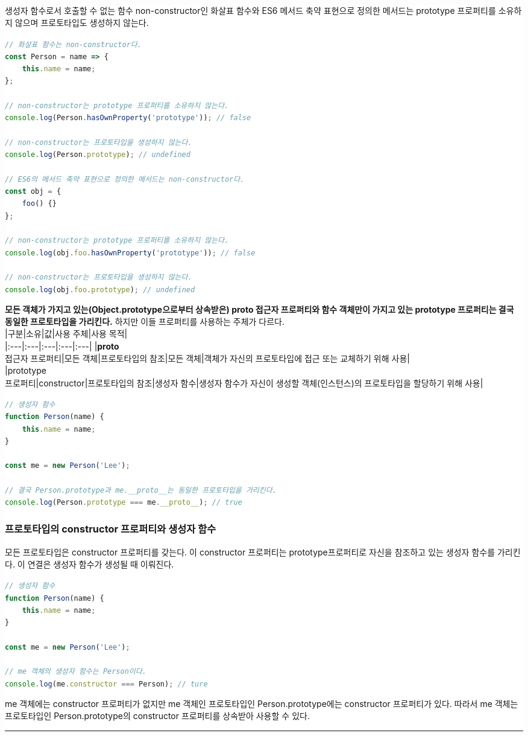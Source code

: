 생성자 함수로서 호출할 수 없는 함수 non-constructor인 화살표 함수와 ES6 메서드 축약 표현으로 정의한 메서드는 prototype 프로퍼티를 소유하지 않으며 프로토타입도 생성하지 않는다.  
```javascript  
// 화살표 함수는 non-constructor다.
const Person = name => {
	this.name = name;
};

// non-constructor는 prototype 프로퍼티를 소유하지 않는다.
console.log(Person.hasOwnProperty('prototype')); // false

// non-constructor는 프로토타입을 생성하지 않는다.
console.log(Person.prototype); // undefined

// ES6의 메서드 축약 표현으로 정의한 메서드는 non-constructor다.
const obj = {
	foo() {}
};

// non-constructor는 prototype 프로퍼티를 소유하지 않는다.
console.log(obj.foo.hasOwnProperty('prototype')); // false

// non-constructor는 프로토타입을 생성하지 않는다.
console.log(obj.foo.prototype); // undefined  
```  
  
**모든 객체가 가지고 있는(Object.prototype으로부터 상속받은) __proto__ 접근자 프로퍼티와 함수 객체만이 가지고 있는 prototype 프로퍼티는 결국 동일한 프로토타입을 가리킨다.** 하지만 이들 프로퍼티를 사용하는 주체가 다르다.  
|구분|소유|값|사용 주체|사용 목적|  
|:---|:---|:---|:---|:---|
|__proto__ <br>접근자 프로퍼티|모든 객체|프로토타입의 참조|모든 객체|객체가 자신의 프로토타입에 접근 또는 교체하기 위해 사용|  
|prototype <br>프로퍼티|constructor|프로토타입의 참조|생성자 함수|생성자 함수가 자신이 생성할 객체(인스턴스)의 프로토타입을 할당하기 위해 사용|  
```javascript  
// 생성자 함수
function Person(name) {
	this.name = name;
}

const me = new Person('Lee');

// 결국 Person.prototype과 me.__proto__는 동일한 프로토타입을 가리킨다.
console.log(Person.prototype === me.__proto__); // true  
```  
  
### 프로토타입의 constructor 프로퍼티와 생성자 함수<br>  
모든 프로토타입은 constructor 프로퍼티를 갖는다. 이 constructor 프로퍼티는 prototype프로퍼티로 자신을 참조하고 있는 생성자 함수를 가리킨다. 이 연결은 생성자 함수가 생성될 때 이뤄진다.  
```javascript  
// 생성자 함수
function Person(name) {
	this.name = name;
}

const me = new Person('Lee');

// me 객체의 생성자 함수는 Person이다.
console.log(me.constructor === Person); // ture   
```  
me 객체에는 constructor 프로퍼티가 없지만 me 객체인 프로토타입인 Person.prototype에는 constructor 프로퍼티가 있다. 따라서 me 객체는 프로토타입인 Person.prototype의 constructor 프로퍼티를 상속받아 사용할 수 있다.  
  
---  